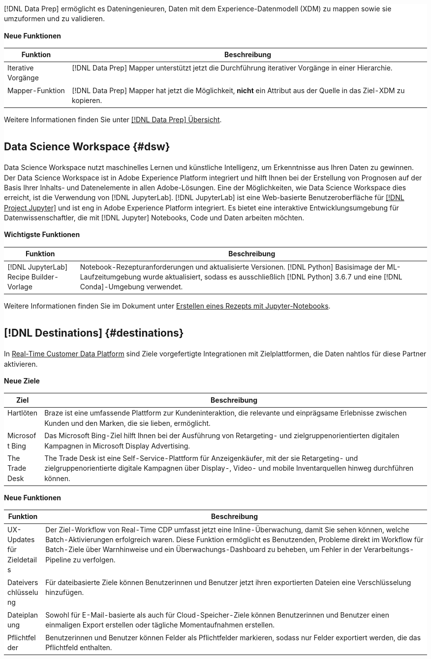 [!DNL Data Prep] ermöglicht es Dateningenieuren, Daten mit dem Experience-Datenmodell (XDM) zu mappen sowie sie umzuformen und zu validieren.

**Neue Funktionen**

| Funktion | Beschreibung |
| ------- | ----------- |
| Iterative Vorgänge | [!DNL Data Prep] Mapper unterstützt jetzt die Durchführung iterativer Vorgänge in einer Hierarchie. |
| Mapper-Funktion | [!DNL Data Prep] Mapper hat jetzt die Möglichkeit, **nicht** ein Attribut aus der Quelle in das Ziel-XDM zu kopieren. |

Weitere Informationen finden Sie unter [[!DNL Data Prep] Übersicht](../../data-prep/home.md).

## Data Science Workspace {#dsw}

Data Science Workspace nutzt maschinelles Lernen und künstliche Intelligenz, um Erkenntnisse aus Ihren Daten zu gewinnen. Der Data Science Workspace ist in Adobe Experience Platform integriert und hilft Ihnen bei der Erstellung von Prognosen auf der Basis Ihrer Inhalts- und Datenelemente in allen Adobe-Lösungen. Eine der Möglichkeiten, wie Data Science Workspace dies erreicht, ist die Verwendung von [!DNL JupyterLab]. [!DNL JupyterLab] ist eine Web-basierte Benutzeroberfläche für [[!DNL Project Jupyter]](https://jupyter.org/) und ist eng in Adobe Experience Platform integriert. Es bietet eine interaktive Entwicklungsumgebung für Datenwissenschaftler, die mit [!DNL Jupyter] Notebooks, Code und Daten arbeiten möchten.

**Wichtigste Funktionen**

| Funktion | Beschreibung |
| ------- | ----------- |
| [!DNL JupyterLab] Recipe Builder-Vorlage | Notebook-Rezepturanforderungen und aktualisierte Versionen. [!DNL Python] Basisimage der ML-Laufzeitumgebung wurde aktualisiert, sodass es ausschließlich [!DNL Python] 3.6.7 und eine [!DNL Conda]-Umgebung verwendet. |

Weitere Informationen finden Sie im Dokument unter [Erstellen eines Rezepts mit Jupyter-Notebooks](../../data-science-workspace/jupyterlab/create-a-model.md).

## [!DNL Destinations] {#destinations}

In [Real-Time Customer Data Platform](../../rtcdp/overview.md) sind Ziele vorgefertigte Integrationen mit Zielplattformen, die Daten nahtlos für diese Partner aktivieren.

**Neue Ziele**

| Ziel | Beschreibung |
| ----------- | ----------- |
| Hartlöten | Braze ist eine umfassende Plattform zur Kundeninteraktion, die relevante und einprägsame Erlebnisse zwischen Kunden und den Marken, die sie lieben, ermöglicht. |
| Microsoft Bing | Das Microsoft Bing-Ziel hilft Ihnen bei der Ausführung von Retargeting- und zielgruppenorientierten digitalen Kampagnen in Microsoft Display Advertising. |
| The Trade Desk | The Trade Desk ist eine Self-Service-Plattform für Anzeigenkäufer, mit der sie Retargeting- und zielgruppenorientierte digitale Kampagnen über Display-, Video- und mobile Inventarquellen hinweg durchführen können. |

**Neue Funktionen**

| Funktion | Beschreibung |
| ------- | ----------- |
| UX-Updates für Zieldetails | Der Ziel-Workflow von Real-Time CDP umfasst jetzt eine Inline-Überwachung, damit Sie sehen können, welche Batch-Aktivierungen erfolgreich waren. Diese Funktion ermöglicht es Benutzenden, Probleme direkt im Workflow für Batch-Ziele über Warnhinweise und ein Überwachungs-Dashboard zu beheben, um Fehler in der Verarbeitungs-Pipeline zu verfolgen. |
| Dateiverschlüsselung | Für dateibasierte Ziele können Benutzerinnen und Benutzer jetzt ihren exportierten Dateien eine Verschlüsselung hinzufügen. |
| Dateiplanung | Sowohl für E-Mail-basierte als auch für Cloud-Speicher-Ziele können Benutzerinnen und Benutzer einen einmaligen Export erstellen oder tägliche Momentaufnahmen erstellen. |
| Pflichtfelder | Benutzerinnen und Benutzer können Felder als Pflichtfelder markieren, sodass nur Felder exportiert werden, die das Pflichtfeld enthalten. |
